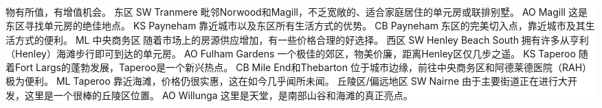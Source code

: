 <td>物有所值，有增值机会。</td>
</tr>
<tr>
<td rowspan="5">东区</td>
<td>SW</td>
<td>Tranmere</td>
<td>毗邻Norwood和Magill，不乏宽敞的、适合家庭居住的单元房或联排别墅。</td>
</tr>
<tr>
<td>AO</td>
<td>Magill</td>
<td>这是东区寻找单元房的绝佳地点。</td>
</tr>
<tr>
<td>KS</td>
<td>Payneham</td>
<td>靠近城市以及东区所有生活方式的优势。</td>
</tr>
<tr>
<td>CB</td>
<td>Payneham</td>
<td>东区的完美切入点，靠近城市及其生活方式的便利。</td>
</tr>
<tr>
<td>ML</td>
<td>中央商务区</td>
<td>随着市场上的房源供应增加，有一些价格合理的好选择。</td>
</tr>
<tr>
<td rowspan="5">西区</td>
<td>SW</td>
<td>Henley Beach South</td>
<td>拥有许多从亨利（Henley）海滩步行即可到达的单元房。</td>
</tr>
<tr>
<td>AO</td>
<td>Fulham Gardens</td>
<td>一个极佳的郊区，物美价廉，距离Henley区仅几步之遥。</td>
</tr>
<tr>
<td>KS</td>
<td>Taperoo</td>
<td>随着Fort Largs的蓬勃发展，Taperoo是一个新兴热点。</td>
</tr>
<tr>
<td>CB</td>
<td>Mile End和Thebarton</td>
<td>位于城市边缘，前往中央商务区和阿德莱德医院（RAH）极为便利。</td>
</tr>
<tr>
<td>ML</td>
<td>Taperoo</td>
<td>靠近海滩，价格仍很实惠，这在如今几乎闻所未闻。</td>
</tr>
<tr>
<td rowspan="5">丘陵区/偏远地区</td>
<td>SW</td>
<td>Nairne</td>
<td>由于主要街道正在进行大开发，这里是一个很棒的丘陵区位置。</td>
</tr>
<tr>
<td>AO</td>
<td>Willunga</td>
<td>这里是天堂，是南部山谷和海滩的真正亮点。</td>